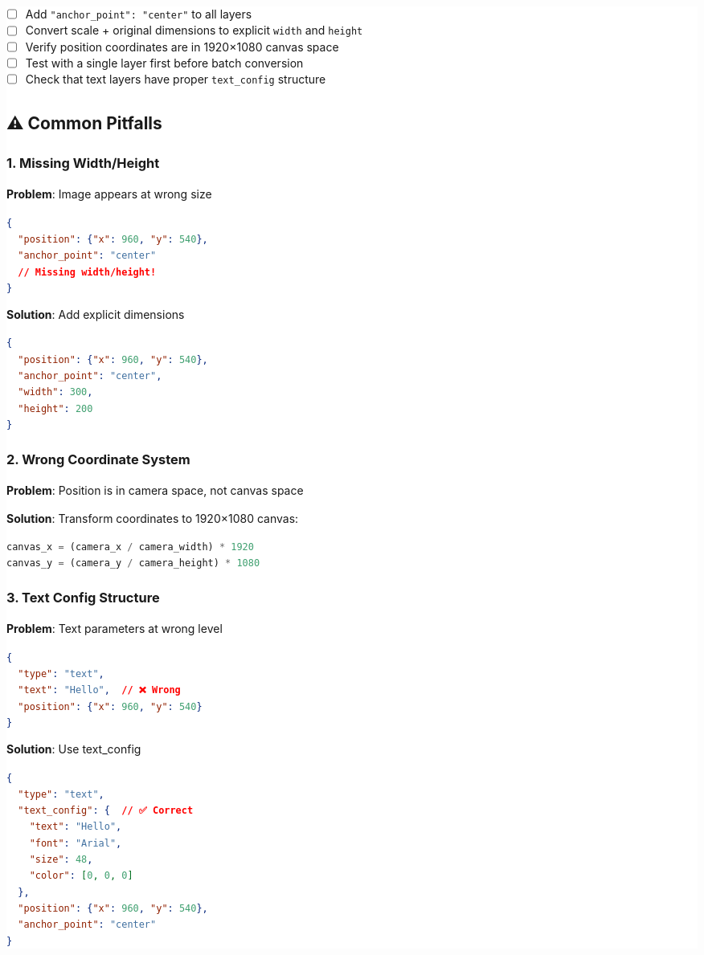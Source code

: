 - [ ] Add `"anchor_point": "center"` to all layers
- [ ] Convert scale + original dimensions to explicit `width` and `height`
- [ ] Verify position coordinates are in 1920×1080 canvas space
- [ ] Test with a single layer first before batch conversion
- [ ] Check that text layers have proper `text_config` structure

## ⚠️ Common Pitfalls

### 1. Missing Width/Height

**Problem**: Image appears at wrong size
```json
{
  "position": {"x": 960, "y": 540},
  "anchor_point": "center"
  // Missing width/height!
}
```

**Solution**: Add explicit dimensions
```json
{
  "position": {"x": 960, "y": 540},
  "anchor_point": "center",
  "width": 300,
  "height": 200
}
```

### 2. Wrong Coordinate System

**Problem**: Position is in camera space, not canvas space

**Solution**: Transform coordinates to 1920×1080 canvas:
```python
canvas_x = (camera_x / camera_width) * 1920
canvas_y = (camera_y / camera_height) * 1080
```

### 3. Text Config Structure

**Problem**: Text parameters at wrong level
```json
{
  "type": "text",
  "text": "Hello",  // ❌ Wrong
  "position": {"x": 960, "y": 540}
}
```

**Solution**: Use text_config
```json
{
  "type": "text",
  "text_config": {  // ✅ Correct
    "text": "Hello",
    "font": "Arial",
    "size": 48,
    "color": [0, 0, 0]
  },
  "position": {"x": 960, "y": 540},
  "anchor_point": "center"
}
```
